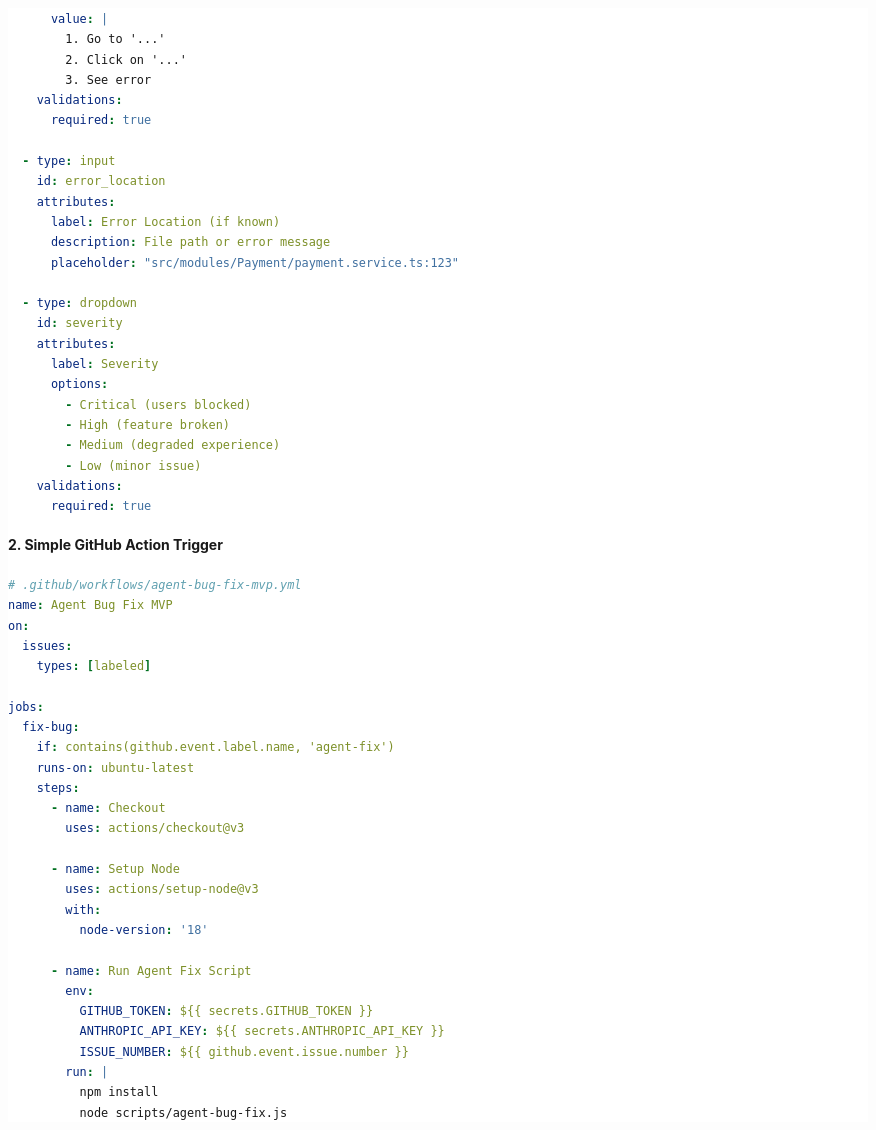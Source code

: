 ```yaml
      value: |
        1. Go to '...'
        2. Click on '...'
        3. See error
    validations:
      required: true
      
  - type: input
    id: error_location
    attributes:
      label: Error Location (if known)
      description: File path or error message
      placeholder: "src/modules/Payment/payment.service.ts:123"
      
  - type: dropdown
    id: severity
    attributes:
      label: Severity
      options:
        - Critical (users blocked)
        - High (feature broken)
        - Medium (degraded experience)
        - Low (minor issue)
    validations:
      required: true
```

#### 2. Simple GitHub Action Trigger
```yaml
# .github/workflows/agent-bug-fix-mvp.yml
name: Agent Bug Fix MVP
on:
  issues:
    types: [labeled]

jobs:
  fix-bug:
    if: contains(github.event.label.name, 'agent-fix')
    runs-on: ubuntu-latest
    steps:
      - name: Checkout
        uses: actions/checkout@v3
        
      - name: Setup Node
        uses: actions/setup-node@v3
        with:
          node-version: '18'
          
      - name: Run Agent Fix Script
        env:
          GITHUB_TOKEN: ${{ secrets.GITHUB_TOKEN }}
          ANTHROPIC_API_KEY: ${{ secrets.ANTHROPIC_API_KEY }}
          ISSUE_NUMBER: ${{ github.event.issue.number }}
        run: |
          npm install
          node scripts/agent-bug-fix.js
```
